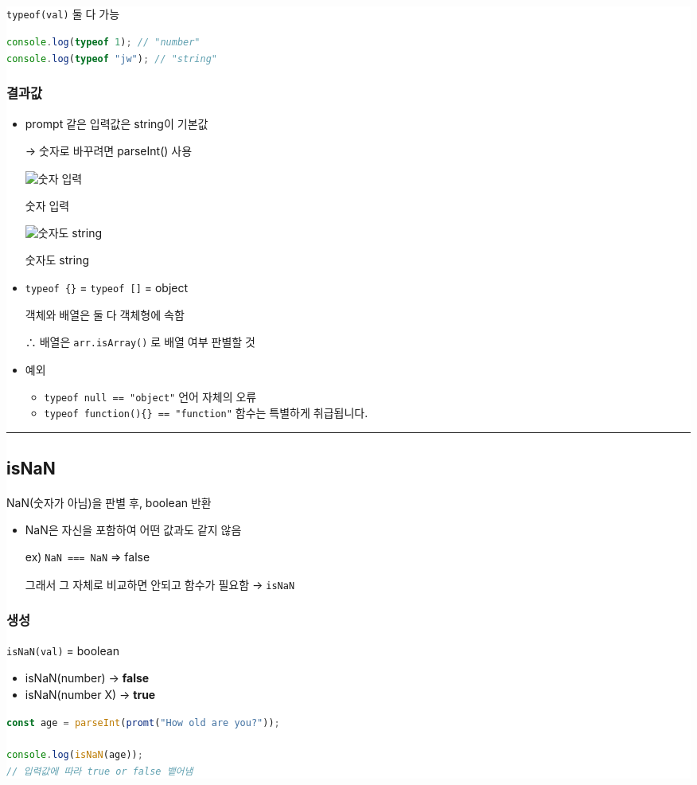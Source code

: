 `typeof(val)`  둘 다 가능

```jsx
console.log(typeof 1); // "number" 
console.log(typeof "jw"); // "string"
```

### **결과값**

- prompt 같은 입력값은 string이 기본값
    
    → 숫자로 바꾸려면 parseInt() 사용
    
    ![숫자 입력](https://slid-capture.s3.ap-northeast-2.amazonaws.com/public/capture_images/26ad00c849fe490da9cb94bb82907b25/f6431f2b-dce9-4b41-861e-8cc029706cc8.png)
    
    숫자 입력
    
    ![숫자도 string](https://slid-capture.s3.ap-northeast-2.amazonaws.com/public/capture_images/26ad00c849fe490da9cb94bb82907b25/c6128537-87af-4176-9238-08bb5253694c.png)
    
    숫자도 string
    

- `typeof {}` = `typeof []` = object
    
    객체와 배열은 둘 다 객체형에 속함
    
    ∴ 배열은 `arr.isArray()` 로 배열 여부 판별할 것
    
- 예외
    - `typeof null == "object"` 언어 자체의 오류
    - `typeof function(){} == "function"` 함수는 특별하게 취급됩니다.

---

## isNaN

NaN(숫자가 아님)을 판별 후, boolean 반환

- NaN은 자신을 포함하여 어떤 값과도 같지 않음
    
    ex) `NaN === NaN` ⇒ false  
    
    그래서 그 자체로 비교하면 안되고 함수가 필요함 → `isNaN`
    

### **생성**

`isNaN(val)` = boolean

- isNaN(number) → **false**
- isNaN(number X) → **true**

```jsx
const age = parseInt(promt("How old are you?"));

console.log(isNaN(age));
// 입력값에 따라 true or false 뱉어냄
```
